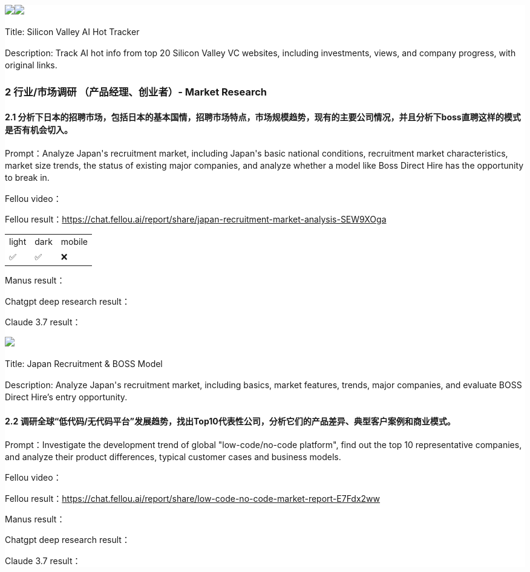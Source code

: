 ![](https://psg0wqr6cu2v.sg.larksuite.com/space/api/box/stream/download/asynccode/?code=NGU4YzlmNjgzZTkwODg4NjdiNGVhYjg0MmM2ZmI3OTNfcmFNYkNuRnB5SnlLcHBZQmdMZGlmR1VleWkyQ3M0WkhfVG9rZW46RTlLZ2JRY213b1RLc3V4ZnRIMmxuNGtNZzdnXzE3NDQ5NzczMzI6MTc0NDk4MDkzMl9WNA)![](https://psg0wqr6cu2v.sg.larksuite.com/space/api/box/stream/download/asynccode/?code=NDM1MjAwNmY5OWRmZTAyOGE5NmIzYWE5MDJhMGU3YmJfb2RHQkp4aFVGTXZ3N1REbDQzSVVhV2w5WWlQRWxiMzdfVG9rZW46TFpGdGJrUGtub0RDZ3F4VHV4YWxCVzNYZzljXzE3NDQ5NzczMzI6MTc0NDk4MDkzMl9WNA)

Title: Silicon Valley AI Hot Tracker

Description: Track AI hot info from top 20 Silicon Valley VC websites, including investments, views, and company progress, with original links.

  

### **2 行业/市场调研** （产品经理、创业者）- **Market Research**

#### 2.1 分析下日本的招聘市场，包括日本的基本国情，招聘市场特点，市场规模趋势，现有的主要公司情况，并且分析下boss直聘这样的模式是否有机会切入。

Prompt：Analyze Japan's recruitment market, including Japan's basic national conditions, recruitment market characteristics, market size trends, the status of existing major companies, and analyze whether a model like Boss Direct Hire has the opportunity to break in.

Fellou video：

Fellou result：https://chat.fellou.ai/report/share/japan-recruitment-market-analysis-SEW9XOga

|   |   |   |
|---|---|---|
|light|dark|mobile|
|✅|✅|❌|

Manus result：

Chatgpt deep research result：

Claude 3.7 result：

![](https://psg0wqr6cu2v.sg.larksuite.com/space/api/box/stream/download/asynccode/?code=YzZmZGNkNjI2YTA1NmUwN2JiNjA1ZDI1ZGM5NWRlZjRfTEl2Q09pRGlPQUtMdEdkRFpQdnhQbmFENWJDZVdqNzFfVG9rZW46RzRHV2J3eVFwb1JvejF4bkZwdmxZb29wZ0djXzE3NDQ5NzczMzI6MTc0NDk4MDkzMl9WNA)

Title: Japan Recruitment & BOSS Model

Description: Analyze Japan's recruitment market, including basics, market features, trends, major companies, and evaluate BOSS Direct Hire’s entry opportunity.

  

#### 2.2 调研全球“低代码/无代码平台”发展趋势，找出Top10代表性公司，分析它们的产品差异、典型客户案例和商业模式。

Prompt：Investigate the development trend of global "low-code/no-code platform", find out the top 10 representative companies, and analyze their product differences, typical customer cases and business models.

Fellou video：

Fellou result：https://chat.fellou.ai/report/share/low-code-no-code-market-report-E7Fdx2ww

Manus result：

Chatgpt deep research result：

Claude 3.7 result：
